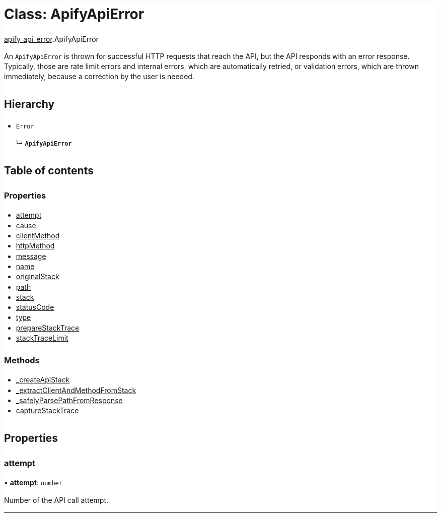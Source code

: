 # Class: ApifyApiError

[apify_api_error](../modules/apify_api_error.md).ApifyApiError

An `ApifyApiError` is thrown for successful HTTP requests that reach the API,
but the API responds with an error response. Typically, those are rate limit
errors and internal errors, which are automatically retried, or validation
errors, which are thrown immediately, because a correction by the user is
needed.

## Hierarchy

- `Error`

  ↳ **`ApifyApiError`**

## Table of contents

### Properties

- [attempt](apify_api_error.ApifyApiError.md#attempt)
- [cause](apify_api_error.ApifyApiError.md#cause)
- [clientMethod](apify_api_error.ApifyApiError.md#clientmethod)
- [httpMethod](apify_api_error.ApifyApiError.md#httpmethod)
- [message](apify_api_error.ApifyApiError.md#message)
- [name](apify_api_error.ApifyApiError.md#name)
- [originalStack](apify_api_error.ApifyApiError.md#originalstack)
- [path](apify_api_error.ApifyApiError.md#path)
- [stack](apify_api_error.ApifyApiError.md#stack)
- [statusCode](apify_api_error.ApifyApiError.md#statuscode)
- [type](apify_api_error.ApifyApiError.md#type)
- [prepareStackTrace](apify_api_error.ApifyApiError.md#preparestacktrace)
- [stackTraceLimit](apify_api_error.ApifyApiError.md#stacktracelimit)

### Methods

- [\_createApiStack](apify_api_error.ApifyApiError.md#_createapistack)
- [\_extractClientAndMethodFromStack](apify_api_error.ApifyApiError.md#_extractclientandmethodfromstack)
- [\_safelyParsePathFromResponse](apify_api_error.ApifyApiError.md#_safelyparsepathfromresponse)
- [captureStackTrace](apify_api_error.ApifyApiError.md#capturestacktrace)

## Properties

### <a id="attempt" name="attempt"></a> attempt

• **attempt**: `number`

Number of the API call attempt.

___
